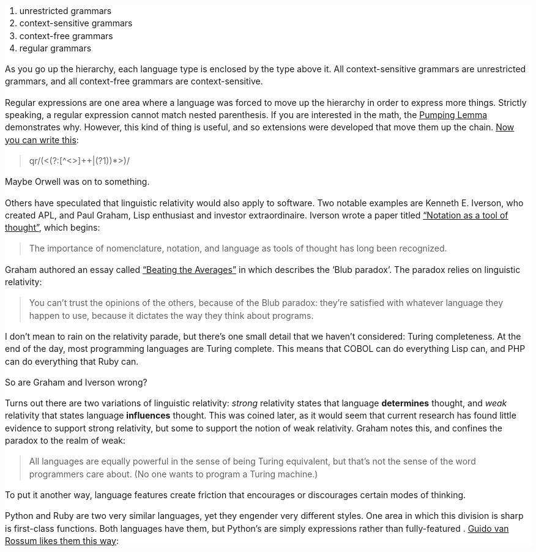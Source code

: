 1. unrestricted grammars
2. context-sensitive grammars
3. context-free grammars
4. regular grammars

As you go up the hierarchy, each language type is enclosed by the type above it. All context-sensitive grammars are unrestricted grammars, and all context-free grammars are context-sensitive.

Regular expressions are one area where a language was forced to move up the hierarchy in order to express more things. Strictly speaking, a regular expression cannot match nested parenthesis. If you are interested in the math, the [Pumping Lemma](http://en.wikipedia.org/wiki/Pumping_lemma_for_regular_languages) demonstrates why. However, this kind of thing is useful, and so extensions were developed that move them up the chain. [Now you can write this](http://perldoc.perl.org/perlfaq6.html#Can-I-use-Perl-regular-expressions-to-match-balanced-text%3f):

> qr/(<(?:[^<>]++|(?1))*>)/
> 

Maybe Orwell was on to something.

Others have speculated that linguistic relativity would also apply to software. Two notable examples are Kenneth E. Iverson, who created APL, and Paul Graham, Lisp enthusiast and investor extraordinaire. Iverson wrote a paper titled [“Notation as a tool of thought”](http://www.jsoftware.com/papers/tot.htm), which begins:

> The importance of nomenclature, notation, and language as tools of thought has long been recognized.
> 

Graham authored an essay called [“Beating the Averages”](http://www.paulgraham.com/avg.html) in which describes the ‘Blub paradox’. The paradox relies on linguistic relativity:

> You can’t trust the opinions of the others, because of the Blub paradox: they’re satisfied with whatever language they happen to use, because it dictates the way they think about programs.
> 

I don’t mean to rain on the relativity parade, but there’s one small detail that we haven’t considered: Turing completeness. At the end of the day, most programming languages are Turing complete. This means that COBOL can do everything Lisp can, and PHP can do everything that Ruby can.

So are Graham and Iverson wrong?

Turns out there are two variations of linguistic relativity: *strong* relativity states that language **determines** thought, and *weak* relativity that states language **influences** thought. This was coined later, as it would seem that current research has found little evidence to support strong relativity, but some to support the notion of weak relativity. Graham notes this, and confines the paradox to the realm of weak:

> All languages are equally powerful in the sense of being Turing equivalent, but that’s not the sense of the word programmers care about. (No one wants to program a Turing machine.)
> 

To put it another way, language features create friction that encourages or discourages certain modes of thinking.

Python and Ruby are two very similar languages, yet they engender very different styles. One area in which this division is sharp is first-class functions. Both languages have them, but Python’s are simply expressions rather than fully-featured . [Guido van Rossum likes them this way](http://www.artima.com/weblogs/viewpost.jsp?thread=147358):
